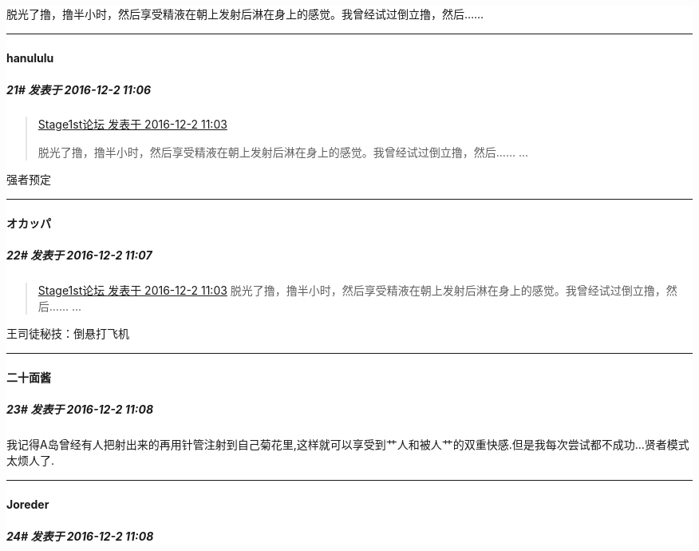脱光了撸，撸半小时，然后享受精液在朝上发射后淋在身上的感觉。我曾经试过倒立撸，然后……







*****

####  hanululu  
##### 21#       发表于 2016-12-2 11:06



<blockquote><a href="httphttps://bbs.saraba1st.com/2b/forum.php?mod=redirect&amp;goto=findpost&amp;pid=34353947&amp;ptid=1351735" target="_blank">Stage1st论坛 发表于 2016-12-2 11:03</a>

脱光了撸，撸半小时，然后享受精液在朝上发射后淋在身上的感觉。我曾经试过倒立撸，然后…… ...</blockquote>
强者预定







*****

####  オカッパ  
##### 22#       发表于 2016-12-2 11:07



<blockquote><a href="httphttps://bbs.saraba1st.com/2b/forum.php?mod=redirect&amp;goto=findpost&amp;pid=34353947&amp;ptid=1351735" target="_blank">Stage1st论坛 发表于 2016-12-2 11:03</a>
脱光了撸，撸半小时，然后享受精液在朝上发射后淋在身上的感觉。我曾经试过倒立撸，然后…… ...</blockquote>
王司徒秘技：倒悬打飞机







*****

####  二十面酱  
##### 23#       发表于 2016-12-2 11:08




我记得A岛曾经有人把射出来的再用针管注射到自己菊花里,这样就可以享受到艹人和被人艹的双重快感.但是我每次尝试都不成功...贤者模式太烦人了.







*****

####  Joreder  
##### 24#       发表于 2016-12-2 11:08



